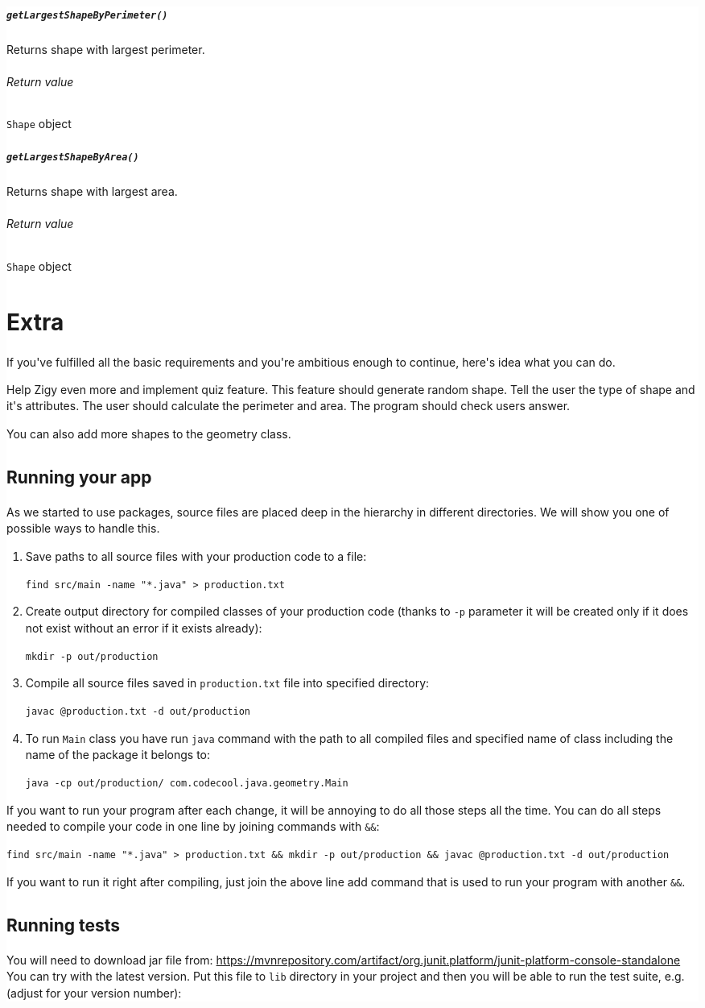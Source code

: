 ##### `getLargestShapeByPerimeter()`
Returns shape with largest perimeter.
###### Return value
`Shape` object

##### `getLargestShapeByArea()`
Returns shape with largest area.
###### Return value
`Shape` object


# Extra
If you've fulfilled all the basic requirements and you're ambitious enough to continue, here's idea what you can do.

Help Zigy even more and implement quiz feature. This feature should generate random shape. Tell the user the type of shape and it's attributes. The user should calculate the perimeter and area. The program should check users answer.


You can also add more shapes to the geometry class.


## Running your app
As we started to use packages, source files are placed deep in the hierarchy in different directories. We will show you one of possible ways to handle this.

1. Save paths to all source files with your production code to a file:

    `find src/main -name "*.java" > production.txt`

2. Create output directory for compiled classes of your production code (thanks to `-p` parameter it will be created only if it does not exist without an error if it exists already):

    `mkdir -p out/production`

3. Compile all source files saved in `production.txt` file into specified directory:

    `javac @production.txt -d out/production`

4. To run `Main` class you have run `java` command with the path to all compiled files and specified name of class including the name of the package it belongs to:

    `java -cp out/production/ com.codecool.java.geometry.Main`

If you want to run your program after each change, it will be annoying to do all those steps all the time.  You can do all steps needed to compile your code in one line by joining commands with `&&`:

`find src/main -name "*.java" > production.txt && mkdir -p out/production && javac @production.txt -d out/production`

If you want to run it right after compiling, just join the above line add command that is used to run your program with another `&&`.

## Running tests
You will need to download jar file from: https://mvnrepository.com/artifact/org.junit.platform/junit-platform-console-standalone
You can try with the latest version. Put this file to `lib` directory in your project and then you will be able to run the test suite,
e.g. (adjust for your version number):
